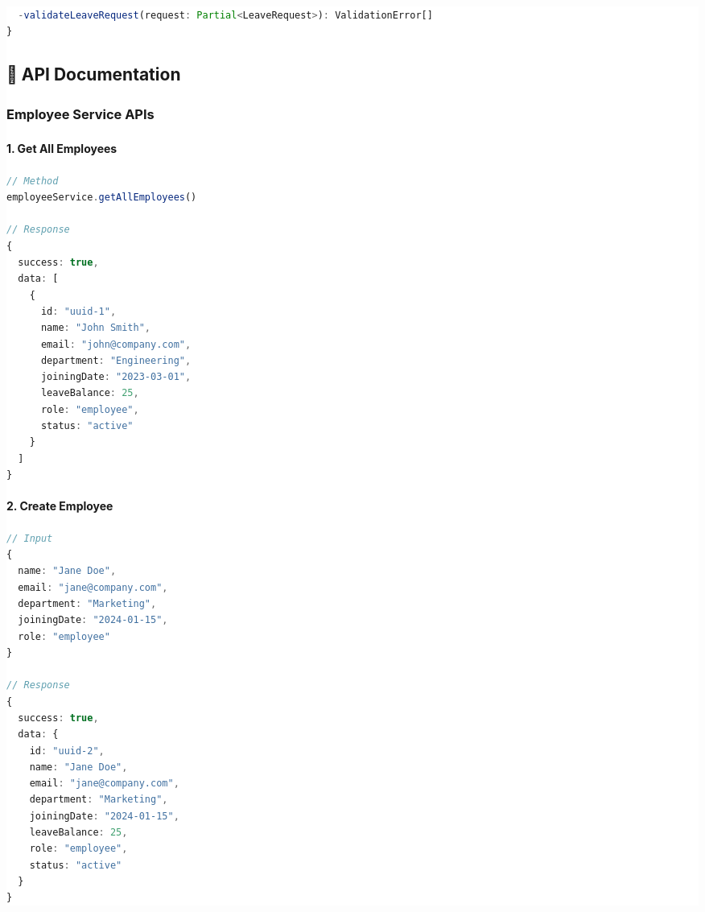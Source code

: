 ```typescript
  -validateLeaveRequest(request: Partial<LeaveRequest>): ValidationError[]
}
```

## 📡 API Documentation

### Employee Service APIs

#### 1. Get All Employees
```typescript
// Method
employeeService.getAllEmployees()

// Response
{
  success: true,
  data: [
    {
      id: "uuid-1",
      name: "John Smith",
      email: "john@company.com",
      department: "Engineering",
      joiningDate: "2023-03-01",
      leaveBalance: 25,
      role: "employee",
      status: "active"
    }
  ]
}
```

#### 2. Create Employee
```typescript
// Input
{
  name: "Jane Doe",
  email: "jane@company.com",
  department: "Marketing",
  joiningDate: "2024-01-15",
  role: "employee"
}

// Response
{
  success: true,
  data: {
    id: "uuid-2",
    name: "Jane Doe",
    email: "jane@company.com",
    department: "Marketing",
    joiningDate: "2024-01-15",
    leaveBalance: 25,
    role: "employee",
    status: "active"
  }
}
```
